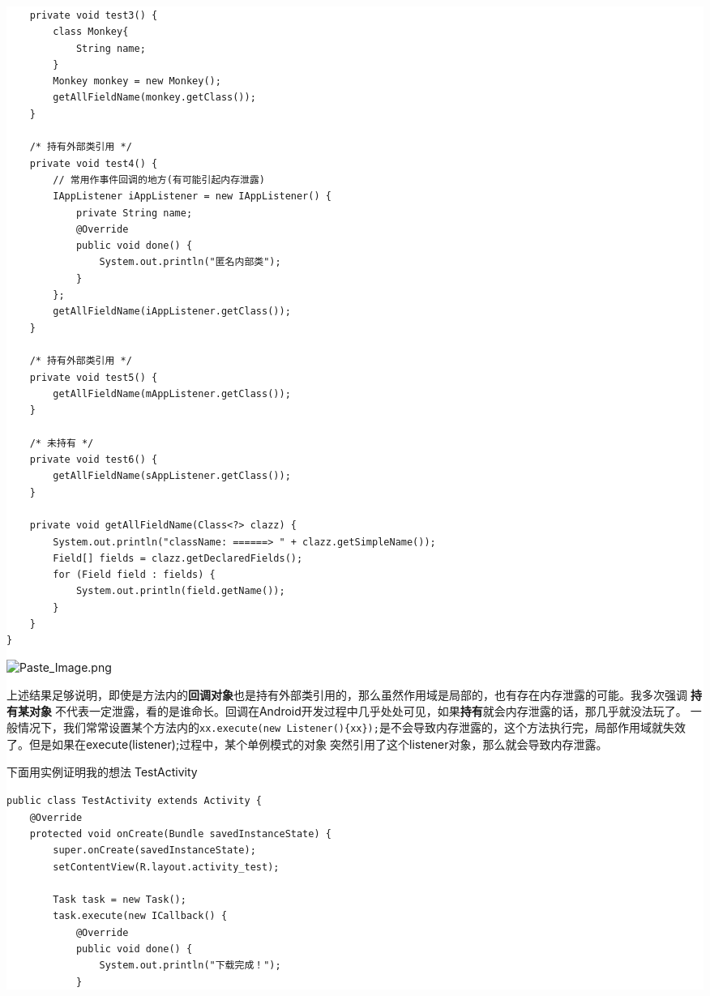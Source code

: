 ```
    private void test3() {
        class Monkey{
            String name;
        }
        Monkey monkey = new Monkey();
        getAllFieldName(monkey.getClass());
    }

    /* 持有外部类引用 */
    private void test4() {
        // 常用作事件回调的地方(有可能引起内存泄露)
        IAppListener iAppListener = new IAppListener() {
            private String name;
            @Override
            public void done() {
                System.out.println("匿名内部类");
            }
        };
        getAllFieldName(iAppListener.getClass());
    }

    /* 持有外部类引用 */
    private void test5() {
        getAllFieldName(mAppListener.getClass());
    }

    /* 未持有 */
    private void test6() {
        getAllFieldName(sAppListener.getClass());
    }

    private void getAllFieldName(Class<?> clazz) {
        System.out.println("className: ======> " + clazz.getSimpleName());
        Field[] fields = clazz.getDeclaredFields();
        for (Field field : fields) {
            System.out.println(field.getName());
        }
    }
}

```

![Paste_Image.png](http://upload-images.jianshu.io/upload_images/1281543-e9f8ca9174bde3eb.png?imageMogr2/auto-orient/strip%7CimageView2/2/w/1240)

上述结果足够说明，即使是方法内的**回调对象**也是持有外部类引用的，那么虽然作用域是局部的，也有存在内存泄露的可能。我多次强调 **持有某对象** 不代表一定泄露，看的是谁命长。回调在Android开发过程中几乎处处可见，如果**持有**就会内存泄露的话，那几乎就没法玩了。
一般情况下，我们常常设置某个方法内的`xx.execute(new Listener(){xx});`是不会导致内存泄露的，这个方法执行完，局部作用域就失效了。但是如果在execute(listener);过程中，某个单例模式的对象 突然引用了这个listener对象，那么就会导致内存泄露。

下面用实例证明我的想法
TestActivity 
```
public class TestActivity extends Activity {
    @Override
    protected void onCreate(Bundle savedInstanceState) {
        super.onCreate(savedInstanceState);
        setContentView(R.layout.activity_test);

        Task task = new Task();
        task.execute(new ICallback() {
            @Override
            public void done() {
                System.out.println("下载完成！");
            }
```